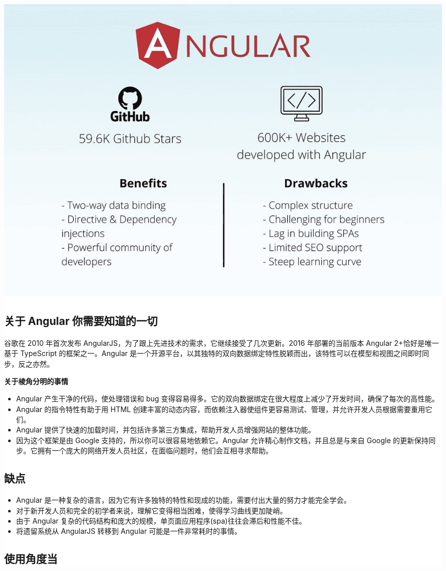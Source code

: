 ![](img/078cbbea5b330117099027468c07ce22.png)

## 关于 Angular 你需要知道的一切

谷歌在 2010 年首次发布 AngularJS，为了跟上先进技术的需求，它继续接受了几次更新。2016 年部署的当前版本 Angular 2+恰好是唯一基于 TypeScript 的框架之一。Angular 是一个开源平台，以其独特的双向数据绑定特性脱颖而出，该特性可以在模型和视图之间即时同步，反之亦然。

**关于棱角分明的事情**

*   Angular 产生干净的代码，使处理错误和 bug 变得容易得多。它的双向数据绑定在很大程度上减少了开发时间，确保了每次的高性能。
*   Angular 的指令特性有助于用 HTML 创建丰富的动态内容，而依赖注入器使组件更容易测试、管理，并允许开发人员根据需要重用它们。
*   Angular 提供了快速的加载时间，并包括许多第三方集成，帮助开发人员增强网站的整体功能。
*   因为这个框架是由 Google 支持的，所以你可以很容易地依赖它。Angular 允许精心制作文档，并且总是与来自 Google 的更新保持同步。它拥有一个庞大的网络开发人员社区，在面临问题时，他们会互相寻求帮助。

## 缺点

*   Angular 是一种复杂的语言，因为它有许多独特的特性和现成的功能，需要付出大量的努力才能完全学会。
*   对于新开发人员和完全的初学者来说，理解它变得相当困难，使得学习曲线更加陡峭。
*   由于 Angular 复杂的代码结构和庞大的规模，单页面应用程序(spa)往往会滞后和性能不佳。
*   将遗留系统从 AngularJS 转移到 Angular 可能是一件非常耗时的事情。

## 使用角度当
